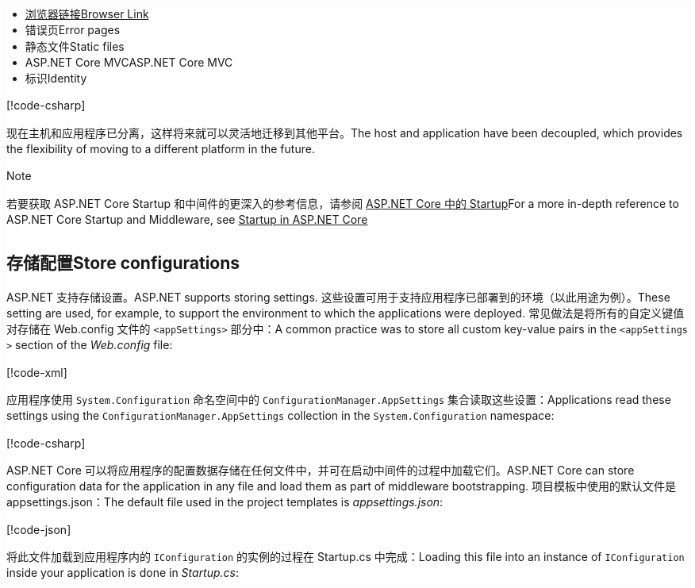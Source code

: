 * [<span data-ttu-id="e1ced-146">浏览器链接</span><span class="sxs-lookup"><span data-stu-id="e1ced-146">Browser Link</span></span>](xref:client-side/using-browserlink)
* <span data-ttu-id="e1ced-147">错误页</span><span class="sxs-lookup"><span data-stu-id="e1ced-147">Error pages</span></span>
* <span data-ttu-id="e1ced-148">静态文件</span><span class="sxs-lookup"><span data-stu-id="e1ced-148">Static files</span></span>
* <span data-ttu-id="e1ced-149">ASP.NET Core MVC</span><span class="sxs-lookup"><span data-stu-id="e1ced-149">ASP.NET Core MVC</span></span>
* <span data-ttu-id="e1ced-150">标识</span><span class="sxs-lookup"><span data-stu-id="e1ced-150">Identity</span></span>

[!code-csharp[](../../common/samples/WebApplication1/Startup.cs?highlight=8,9,10,14,17,19,21&start=58&end=84)]

<span data-ttu-id="e1ced-151">现在主机和应用程序已分离，这样将来就可以灵活地迁移到其他平台。</span><span class="sxs-lookup"><span data-stu-id="e1ced-151">The host and application have been decoupled, which provides the flexibility of moving to a different platform in the future.</span></span>

> [!NOTE]
> <span data-ttu-id="e1ced-152">若要获取 ASP.NET Core Startup 和中间件的更深入的参考信息，请参阅 [ASP.NET Core 中的 Startup](xref:fundamentals/startup)</span><span class="sxs-lookup"><span data-stu-id="e1ced-152">For a more in-depth reference to ASP.NET Core Startup and Middleware, see [Startup in ASP.NET Core](xref:fundamentals/startup)</span></span>

## <a name="store-configurations"></a><span data-ttu-id="e1ced-153">存储配置</span><span class="sxs-lookup"><span data-stu-id="e1ced-153">Store configurations</span></span>

<span data-ttu-id="e1ced-154">ASP.NET 支持存储设置。</span><span class="sxs-lookup"><span data-stu-id="e1ced-154">ASP.NET supports storing settings.</span></span> <span data-ttu-id="e1ced-155">这些设置可用于支持应用程序已部署到的环境（以此用途为例）。</span><span class="sxs-lookup"><span data-stu-id="e1ced-155">These setting are used, for example, to support the environment to which the applications were deployed.</span></span> <span data-ttu-id="e1ced-156">常见做法是将所有的自定义键值对存储在 Web.config 文件的 `<appSettings>` 部分中：</span><span class="sxs-lookup"><span data-stu-id="e1ced-156">A common practice was to store all custom key-value pairs in the `<appSettings>` section of the *Web.config* file:</span></span>

[!code-xml[](samples/webconfig-sample.xml)]

<span data-ttu-id="e1ced-157">应用程序使用 `System.Configuration` 命名空间中的 `ConfigurationManager.AppSettings` 集合读取这些设置：</span><span class="sxs-lookup"><span data-stu-id="e1ced-157">Applications read these settings using the `ConfigurationManager.AppSettings` collection in the `System.Configuration` namespace:</span></span>

[!code-csharp[](samples/read-webconfig.cs)]

<span data-ttu-id="e1ced-158">ASP.NET Core 可以将应用程序的配置数据存储在任何文件中，并可在启动中间件的过程中加载它们。</span><span class="sxs-lookup"><span data-stu-id="e1ced-158">ASP.NET Core can store configuration data for the application in any file and load them as part of middleware bootstrapping.</span></span> <span data-ttu-id="e1ced-159">项目模板中使用的默认文件是 appsettings.json：</span><span class="sxs-lookup"><span data-stu-id="e1ced-159">The default file used in the project templates is *appsettings.json*:</span></span>

[!code-json[](samples/appsettings-sample.json)]

<span data-ttu-id="e1ced-160">将此文件加载到应用程序内的 `IConfiguration` 的实例的过程在 Startup.cs 中完成：</span><span class="sxs-lookup"><span data-stu-id="e1ced-160">Loading this file into an instance of `IConfiguration` inside your application is done in *Startup.cs*:</span></span>
